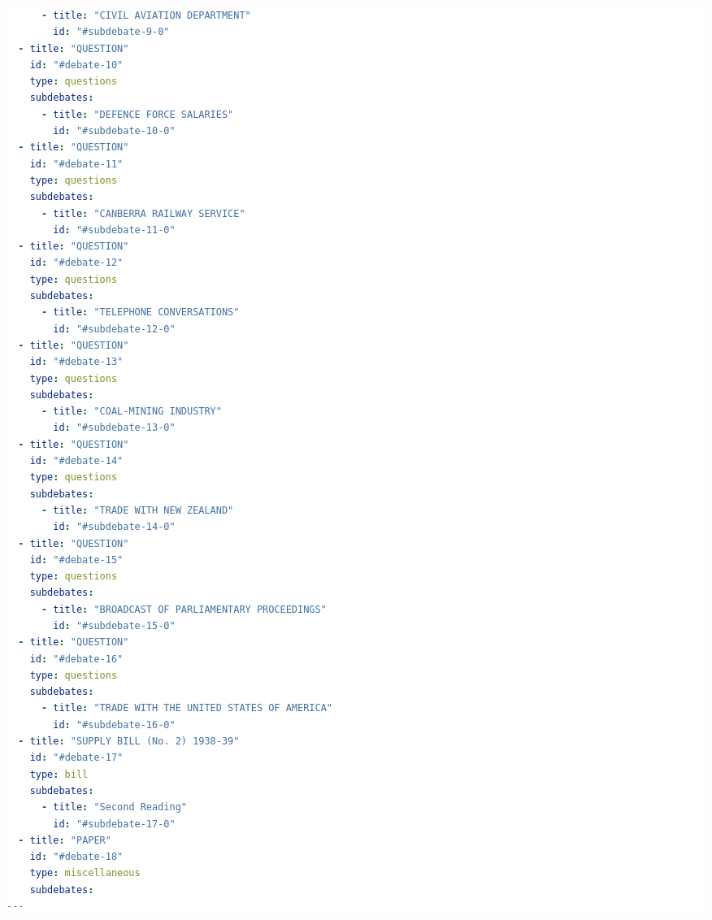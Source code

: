 ```yaml
      - title: "CIVIL AVIATION DEPARTMENT"
        id: "#subdebate-9-0"
  - title: "QUESTION"
    id: "#debate-10"
    type: questions
    subdebates:
      - title: "DEFENCE FORCE SALARIES"
        id: "#subdebate-10-0"
  - title: "QUESTION"
    id: "#debate-11"
    type: questions
    subdebates:
      - title: "CANBERRA RAILWAY SERVICE"
        id: "#subdebate-11-0"
  - title: "QUESTION"
    id: "#debate-12"
    type: questions
    subdebates:
      - title: "TELEPHONE CONVERSATIONS"
        id: "#subdebate-12-0"
  - title: "QUESTION"
    id: "#debate-13"
    type: questions
    subdebates:
      - title: "COAL-MINING INDUSTRY"
        id: "#subdebate-13-0"
  - title: "QUESTION"
    id: "#debate-14"
    type: questions
    subdebates:
      - title: "TRADE WITH NEW ZEALAND"
        id: "#subdebate-14-0"
  - title: "QUESTION"
    id: "#debate-15"
    type: questions
    subdebates:
      - title: "BROADCAST OF PARLIAMENTARY PROCEEDINGS"
        id: "#subdebate-15-0"
  - title: "QUESTION"
    id: "#debate-16"
    type: questions
    subdebates:
      - title: "TRADE WITH THE UNITED STATES OF AMERICA"
        id: "#subdebate-16-0"
  - title: "SUPPLY BILL (No. 2) 1938-39"
    id: "#debate-17"
    type: bill
    subdebates:
      - title: "Second Reading"
        id: "#subdebate-17-0"
  - title: "PAPER"
    id: "#debate-18"
    type: miscellaneous
    subdebates:
---
```
